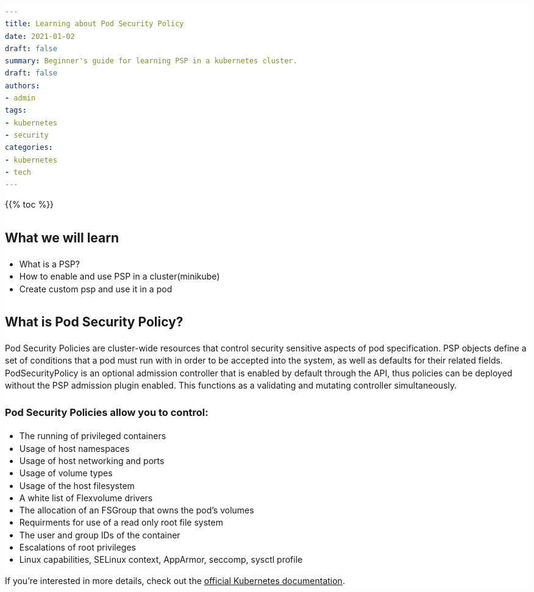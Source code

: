 ```yaml
---
title: Learning about Pod Security Policy
date: 2021-01-02
draft: false
summary: Beginner's guide for learning PSP in a kubernetes cluster.
draft: false
authors:
- admin
tags:
- kubernetes
- security
categories:
- kubernetes
- tech
---
```


{{% toc %}}

## What we will learn

- What is a PSP?
- How to enable and use PSP in a cluster(minikube)
- Create custom psp and use it in a pod

## What is Pod Security Policy?

Pod Security Policies are cluster-wide resources that control security sensitive aspects of pod specification. PSP objects define a set of conditions that a pod must run with in order to be accepted into the system, as well as defaults for their related fields. PodSecurityPolicy is an optional admission controller that is enabled by default through the API, thus policies can be deployed without the PSP admission plugin enabled. This functions as a validating and mutating controller simultaneously.

### Pod Security Policies allow you to control:

- The running of privileged containers
- Usage of host namespaces
- Usage of host networking and ports
- Usage of volume types
- Usage of the host filesystem
- A white list of Flexvolume drivers
- The allocation of an FSGroup that owns the pod’s volumes
- Requirments for use of a read only root file system
- The user and group IDs of the container
- Escalations of root privileges
- Linux capabilities, SELinux context, AppArmor, seccomp, sysctl profile

If you’re interested in more details, check out the [official Kubernetes documentation](https://kubernetes.io/docs/concepts/policy/pod-security-policy/).
